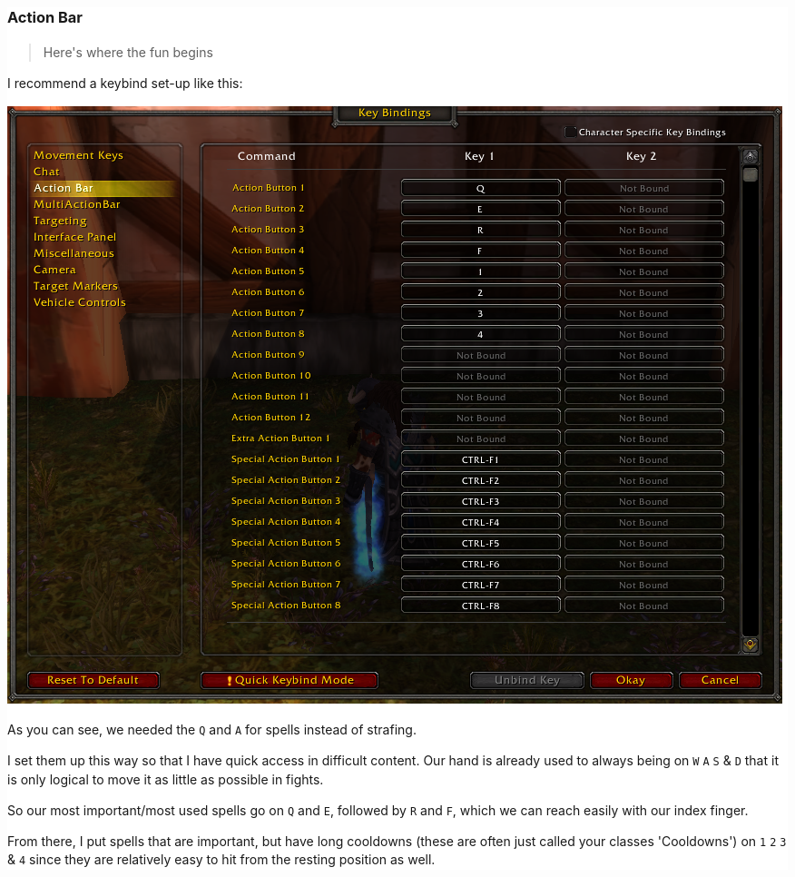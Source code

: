 ### Action Bar

> Here's where the fun begins

I recommend a keybind set-up like this:

![Key Binds](/_media/keybind1.png)

As you can see, we needed the `Q` and `A` for spells instead of strafing.

I set them up this way so that I have quick access in difficult content. Our hand is already used to always being on `W` `A` `S` & `D` that it is only logical to move it as little as possible in fights.

So our most important/most used spells go on `Q` and `E`, followed by `R` and `F`, which we can reach easily with our index finger.

From there, I put spells that are important, but have long cooldowns (these are often just called your classes 'Cooldowns') on `1` `2` `3` & `4` since they are relatively easy to hit from the resting position as well.
